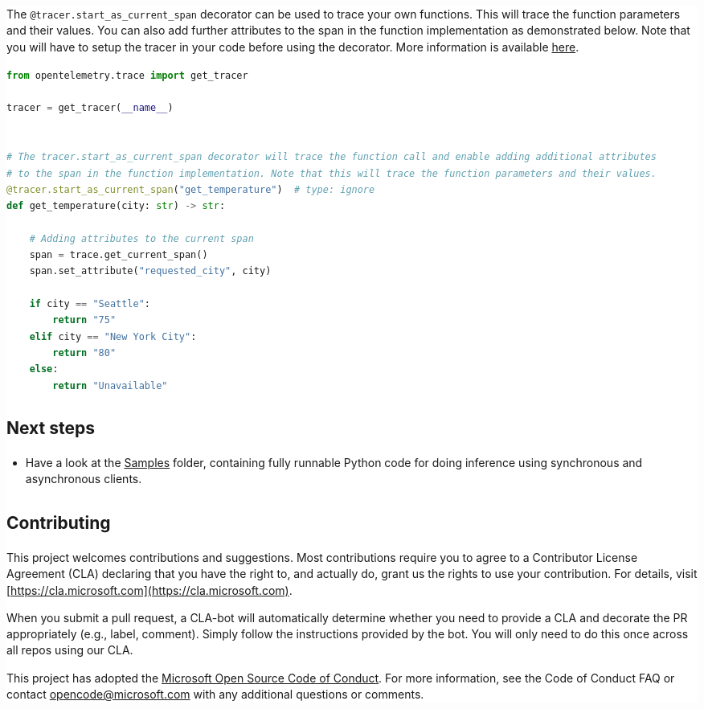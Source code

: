 The `@tracer.start_as_current_span` decorator can be used to trace your own functions. This will trace the function parameters and their values. You can also add further attributes to the span in the function implementation as demonstrated below. Note that you will have to setup the tracer in your code before using the decorator. More information is available [here](https://opentelemetry.io/docs/languages/python/).



```python
from opentelemetry.trace import get_tracer

tracer = get_tracer(__name__)


# The tracer.start_as_current_span decorator will trace the function call and enable adding additional attributes
# to the span in the function implementation. Note that this will trace the function parameters and their values.
@tracer.start_as_current_span("get_temperature")  # type: ignore
def get_temperature(city: str) -> str:

    # Adding attributes to the current span
    span = trace.get_current_span()
    span.set_attribute("requested_city", city)

    if city == "Seattle":
        return "75"
    elif city == "New York City":
        return "80"
    else:
        return "Unavailable"
```



## Next steps

* Have a look at the [Samples](https://github.com/Azure/azure-sdk-for-python/tree/main/sdk/ai/azure-ai-inference/samples) folder, containing fully runnable Python code for doing inference using synchronous and asynchronous clients.

## Contributing

This project welcomes contributions and suggestions. Most contributions require
you to agree to a Contributor License Agreement (CLA) declaring that you have
the right to, and actually do, grant us the rights to use your contribution.
For details, visit [https://cla.microsoft.com](https://cla.microsoft.com).

When you submit a pull request, a CLA-bot will automatically determine whether
you need to provide a CLA and decorate the PR appropriately (e.g., label,
comment). Simply follow the instructions provided by the bot. You will only
need to do this once across all repos using our CLA.

This project has adopted the
[Microsoft Open Source Code of Conduct](https://opensource.microsoft.com/codeofconduct). For more information,
see the Code of Conduct FAQ or contact opencode@microsoft.com with any
additional questions or comments.




